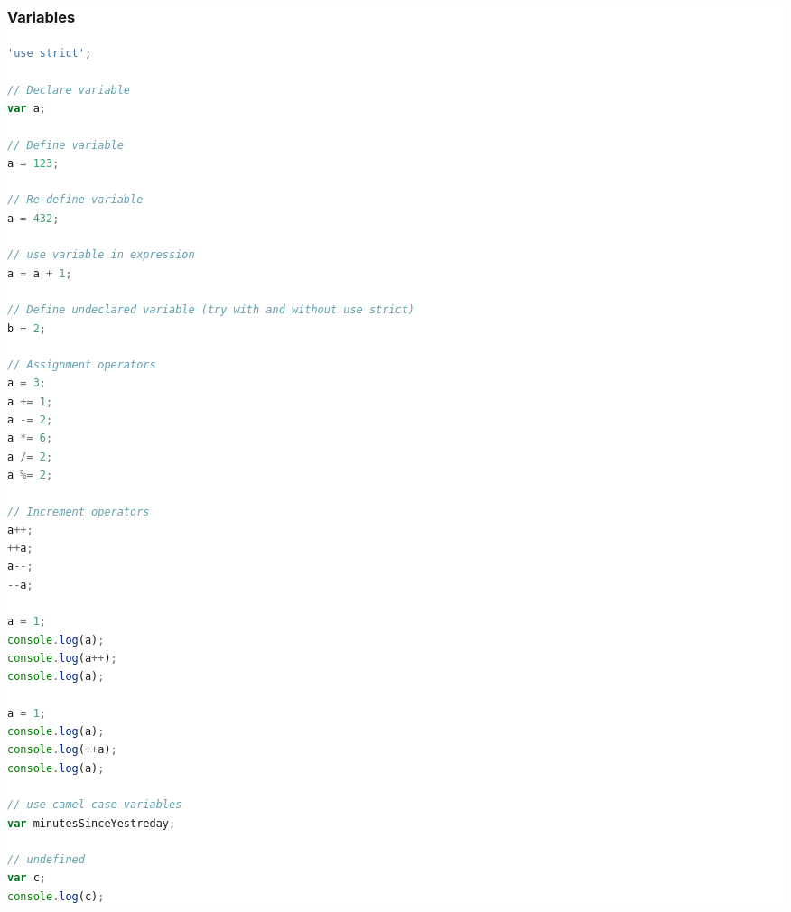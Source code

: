 ### Variables
```javascript
'use strict';

// Declare variable
var a;

// Define variable
a = 123;

// Re-define variable
a = 432;

// use variable in expression
a = a + 1;

// Define undeclared variable (try with and without use strict)
b = 2;

// Assignment operators
a = 3;
a += 1;
a -= 2;
a *= 6;
a /= 2;
a %= 2;

// Increment operators
a++;
++a;
a--;
--a;

a = 1;
console.log(a);
console.log(a++);
console.log(a);

a = 1;
console.log(a);
console.log(++a);
console.log(a);

// use camel case variables
var minutesSinceYestreday;

// undefined
var c;
console.log(c);
```
